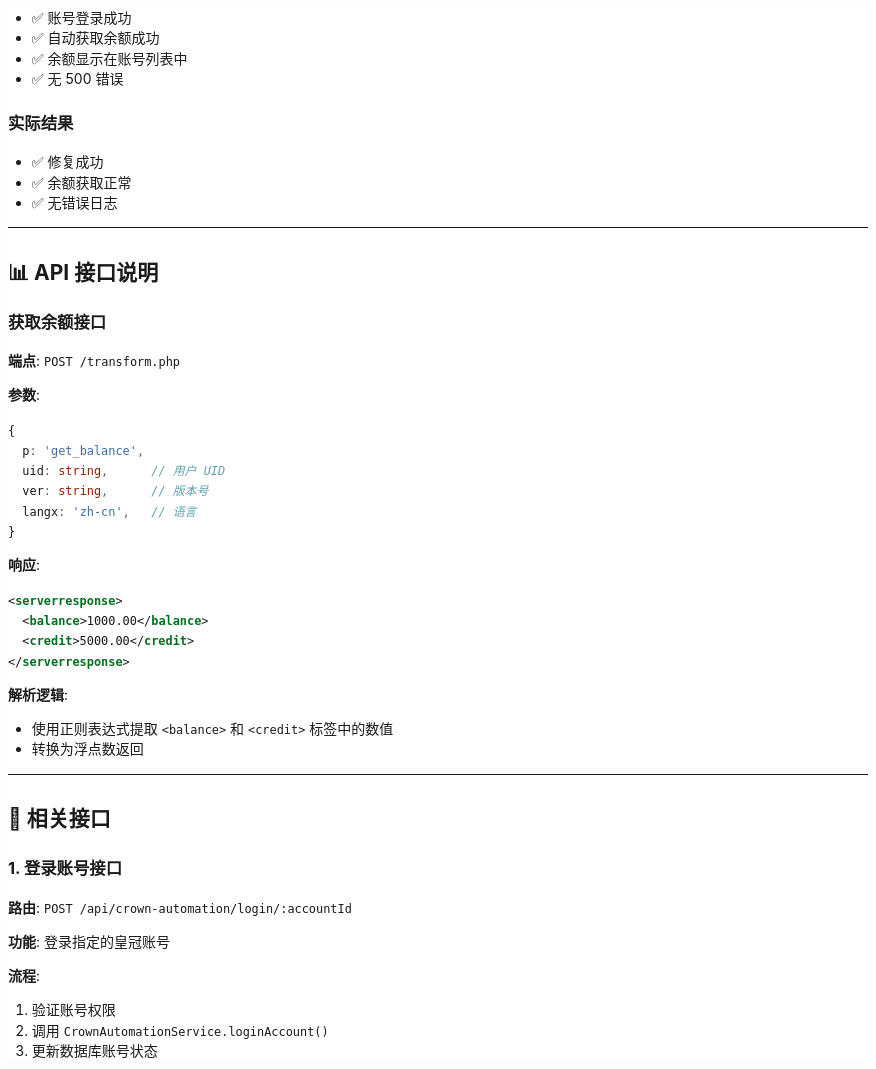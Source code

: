 - ✅ 账号登录成功
- ✅ 自动获取余额成功
- ✅ 余额显示在账号列表中
- ✅ 无 500 错误

### 实际结果

- ✅ 修复成功
- ✅ 余额获取正常
- ✅ 无错误日志

---

## 📊 API 接口说明

### 获取余额接口

**端点**: `POST /transform.php`

**参数**:
```typescript
{
  p: 'get_balance',
  uid: string,      // 用户 UID
  ver: string,      // 版本号
  langx: 'zh-cn',   // 语言
}
```

**响应**:
```xml
<serverresponse>
  <balance>1000.00</balance>
  <credit>5000.00</credit>
</serverresponse>
```

**解析逻辑**:
- 使用正则表达式提取 `<balance>` 和 `<credit>` 标签中的数值
- 转换为浮点数返回

---

## 🔧 相关接口

### 1. 登录账号接口

**路由**: `POST /api/crown-automation/login/:accountId`

**功能**: 登录指定的皇冠账号

**流程**:
1. 验证账号权限
2. 调用 `CrownAutomationService.loginAccount()`
3. 更新数据库账号状态

